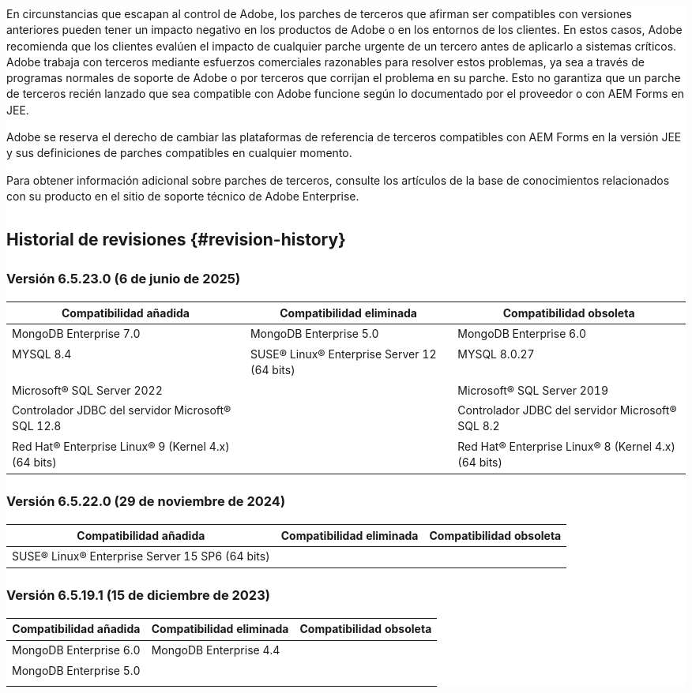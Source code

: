
En circunstancias que escapan al control de Adobe, los parches de terceros que afirman ser compatibles con versiones anteriores pueden tener un impacto negativo en los productos de Adobe o en los entornos de los clientes. En estos casos, Adobe recomienda que los clientes evalúen el impacto de cualquier parche urgente de un tercero antes de aplicarlo a sistemas críticos. Adobe trabaja con terceros mediante esfuerzos comerciales razonables para resolver estos problemas, ya sea a través de programas normales de soporte de Adobe o por terceros que corrijan el problema en su parche. Esto no garantiza que un parche de terceros recién lanzado que sea compatible con Adobe funcione según lo documentado por el proveedor o con AEM Forms en JEE.


Adobe se reserva el derecho de cambiar las plataformas de referencia de terceros compatibles con AEM Forms en la versión JEE y sus definiciones de parches compatibles en cualquier momento.


Para obtener información adicional sobre parches de terceros, consulte los artículos de la base de conocimientos relacionados con su producto en el sitio de soporte técnico de Adobe Enterprise.







## Historial de revisiones {#revision-history}




### Versión 6.5.23.0 (6 de junio de 2025)

| Compatibilidad añadida | Compatibilidad eliminada | Compatibilidad obsoleta |
| -------------- | --------------- | ------------------- |
| MongoDB Enterprise 7.0 | MongoDB Enterprise 5.0 | MongoDB Enterprise 6.0 |
| MYSQL 8.4 | SUSE® Linux® Enterprise Server 12 (64 bits) | MYSQL 8.0.27 |
| Microsoft® SQL Server 2022 | | Microsoft® SQL Server 2019 |
| Controlador JDBC del servidor Microsoft® SQL 12.8 | | Controlador JDBC del servidor Microsoft® SQL 8.2 |
| Red Hat® Enterprise Linux® 9 (Kernel 4.x) (64 bits) | | Red Hat® Enterprise Linux® 8 (Kernel 4.x) (64 bits) |

### Versión 6.5.22.0 (29 de noviembre de 2024)


| Compatibilidad añadida | Compatibilidad eliminada | Compatibilidad obsoleta |
| -------------- | --------------- | ------------------- |
| SUSE® Linux® Enterprise Server 15 SP6 (64 bits) | |  |

### Versión 6.5.19.1 (15 de diciembre de 2023)


| Compatibilidad añadida | Compatibilidad eliminada | Compatibilidad obsoleta |
| -------------- | --------------- | ------------------- |
| MongoDB Enterprise 6.0 | MongoDB Enterprise 4.4 |  |
| MongoDB Enterprise 5.0 |  |  |
|  | |  |
